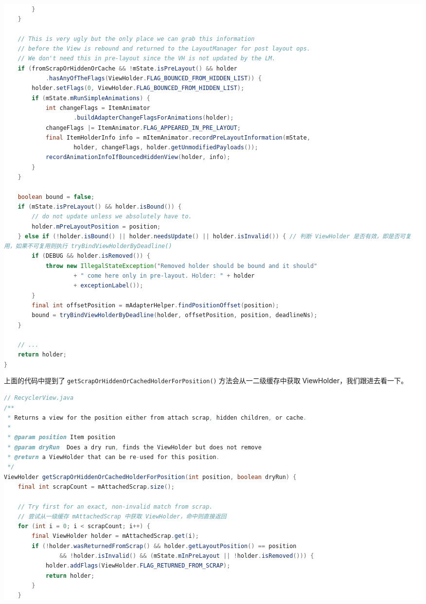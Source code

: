 ```java
        }
    }

    // This is very ugly but the only place we can grab this information
    // before the View is rebound and returned to the LayoutManager for post layout ops.
    // We don't need this in pre-layout since the VH is not updated by the LM.
    if (fromScrapOrHiddenOrCache && !mState.isPreLayout() && holder
            .hasAnyOfTheFlags(ViewHolder.FLAG_BOUNCED_FROM_HIDDEN_LIST)) {
        holder.setFlags(0, ViewHolder.FLAG_BOUNCED_FROM_HIDDEN_LIST);
        if (mState.mRunSimpleAnimations) {
            int changeFlags = ItemAnimator
                    .buildAdapterChangeFlagsForAnimations(holder);
            changeFlags |= ItemAnimator.FLAG_APPEARED_IN_PRE_LAYOUT;
            final ItemHolderInfo info = mItemAnimator.recordPreLayoutInformation(mState,
                    holder, changeFlags, holder.getUnmodifiedPayloads());
            recordAnimationInfoIfBouncedHiddenView(holder, info);
        }
    }

    boolean bound = false;
    if (mState.isPreLayout() && holder.isBound()) {
        // do not update unless we absolutely have to.
        holder.mPreLayoutPosition = position;
    } else if (!holder.isBound() || holder.needsUpdate() || holder.isInvalid()) { // 判断 ViewHolder 是否有效，即是否可复用，如果不可复用则执行 tryBindViewHolderByDeadline()
        if (DEBUG && holder.isRemoved()) {
            throw new IllegalStateException("Removed holder should be bound and it should"
                    + " come here only in pre-layout. Holder: " + holder
                    + exceptionLabel());
        }
        final int offsetPosition = mAdapterHelper.findPositionOffset(position);
        bound = tryBindViewHolderByDeadline(holder, offsetPosition, position, deadlineNs);
    }

    // ...
    return holder;
}
```

上面的代码中提到了 `getScrapOrHiddenOrCachedHolderForPosition()` 方法会从一二级缓存中获取 ViewHolder，我们跟进去看一下。

```java
// RecyclerView.java
/**
 * Returns a view for the position either from attach scrap, hidden children, or cache.
 *
 * @param position Item position
 * @param dryRun  Does a dry run, finds the ViewHolder but does not remove
 * @return a ViewHolder that can be re-used for this position.
 */
ViewHolder getScrapOrHiddenOrCachedHolderForPosition(int position, boolean dryRun) {
    final int scrapCount = mAttachedScrap.size();

    // Try first for an exact, non-invalid match from scrap.
    // 尝试从一级缓存 mAttachedScrap 中获取 ViewHolder，命中则直接返回
    for (int i = 0; i < scrapCount; i++) {
        final ViewHolder holder = mAttachedScrap.get(i);
        if (!holder.wasReturnedFromScrap() && holder.getLayoutPosition() == position
                && !holder.isInvalid() && (mState.mInPreLayout || !holder.isRemoved())) {
            holder.addFlags(ViewHolder.FLAG_RETURNED_FROM_SCRAP);
            return holder;
        }
    }

```